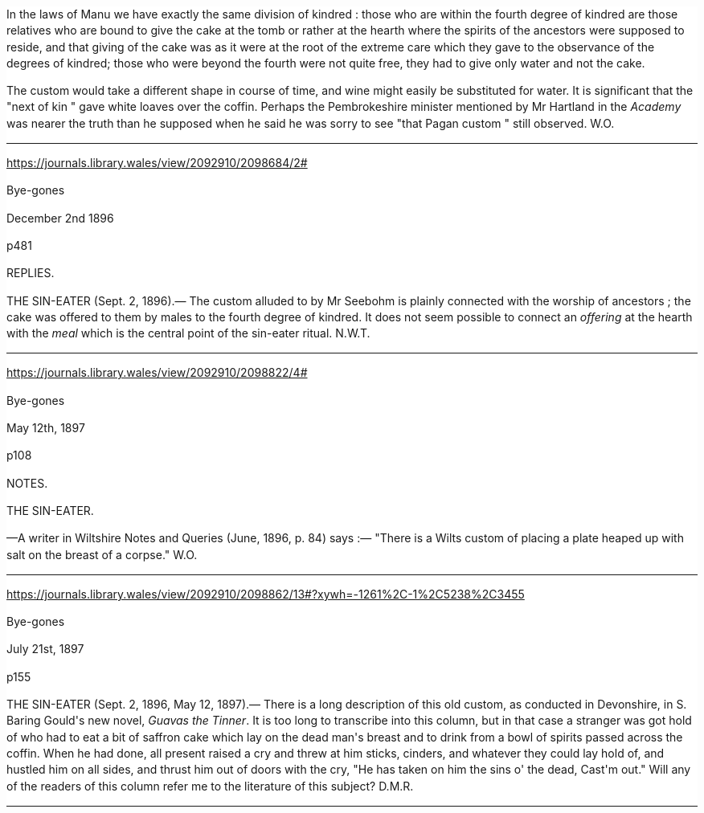 In the laws of Manu we have exactly the same division of kindred : those who are within the fourth degree of kindred are those relatives who are bound to give the cake at the tomb or rather at the hearth where the spirits of the ancestors were supposed to reside, and that giving of the cake was as it were at the root of the extreme care which they gave to the observance of the degrees of kindred; those who were beyond the fourth were not quite free, they had to give only water and not the cake.

The custom would take a different shape in course of time, and wine might easily be substituted for water. It is significant that the "next of kin " gave white loaves over the coffin. Perhaps the Pembrokeshire minister mentioned by Mr Hartland in the *Academy* was nearer the truth than he supposed when he said he was sorry to see "that Pagan custom " still observed. W.O.

---

https://journals.library.wales/view/2092910/2098684/2#

Bye-gones

December 2nd 1896

p481

REPLIES.

THE SIN-EATER (Sept. 2, 1896).— The custom alluded to by Mr Seebohm is plainly connected with the worship of ancestors ; the cake was offered to them by males to the fourth degree of kindred. It does not seem possible to connect an *offering* at the hearth with the *meal* which is the central point of the sin-eater ritual. N.W.T.

---

https://journals.library.wales/view/2092910/2098822/4#

Bye-gones

May 12th, 1897

p108

NOTES.
 
THE SIN-EATER.
 
—A writer in Wiltshire Notes and Queries (June, 1896, p. 84) says :— "There is a Wilts custom of placing a plate heaped up with salt on the breast of a corpse." W.O.

---

https://journals.library.wales/view/2092910/2098862/13#?xywh=-1261%2C-1%2C5238%2C3455

Bye-gones

July 21st, 1897

p155

THE SIN-EATER (Sept. 2, 1896, May 12, 1897).— There is a long description of this old custom, as conducted in Devonshire, in S. Baring Gould's new novel, *Guavas the Tinner*. It is too long to transcribe into this column, but in that case a stranger was got hold of who had to eat a bit of saffron cake which lay on the dead man's breast and to drink from a bowl of spirits passed across the coffin. When he had done, all present raised a cry and threw at him sticks, cinders, and whatever they could lay hold of, and hustled him on all sides, and thrust him out of doors with the cry, "He has taken on him the sins o' the dead, Cast'm out." Will any of the readers of this column refer me to the literature of this subject? D.M.R.

---